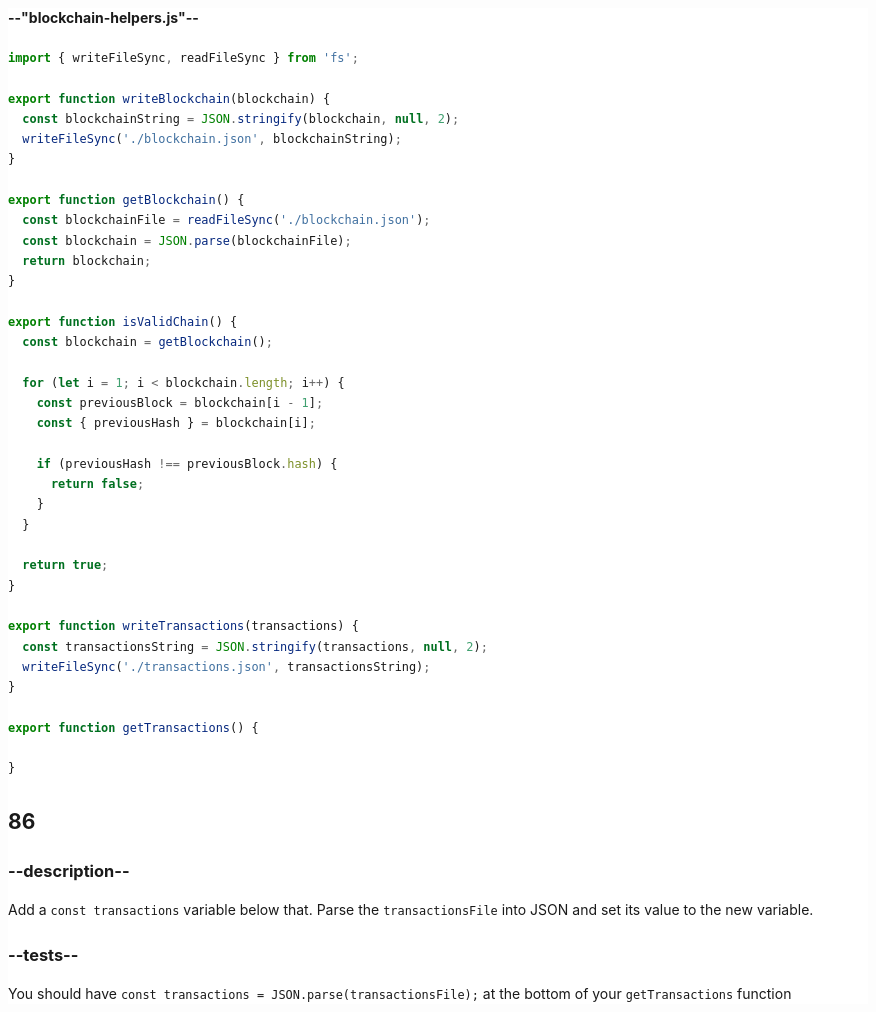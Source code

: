 #### --"blockchain-helpers.js"--

```js
import { writeFileSync, readFileSync } from 'fs';

export function writeBlockchain(blockchain) {
  const blockchainString = JSON.stringify(blockchain, null, 2);
  writeFileSync('./blockchain.json', blockchainString);
}

export function getBlockchain() {
  const blockchainFile = readFileSync('./blockchain.json');
  const blockchain = JSON.parse(blockchainFile);
  return blockchain;
}

export function isValidChain() {
  const blockchain = getBlockchain();

  for (let i = 1; i < blockchain.length; i++) {
    const previousBlock = blockchain[i - 1];
    const { previousHash } = blockchain[i];

    if (previousHash !== previousBlock.hash) {
      return false;
    }
  }

  return true;
}

export function writeTransactions(transactions) {
  const transactionsString = JSON.stringify(transactions, null, 2);
  writeFileSync('./transactions.json', transactionsString);
}

export function getTransactions() {

}
```

## 86

### --description--

Add a `const transactions` variable below that. Parse the `transactionsFile` into JSON and set its value to the new variable.

### --tests--

You should have `const transactions = JSON.parse(transactionsFile);` at the bottom of your `getTransactions` function
